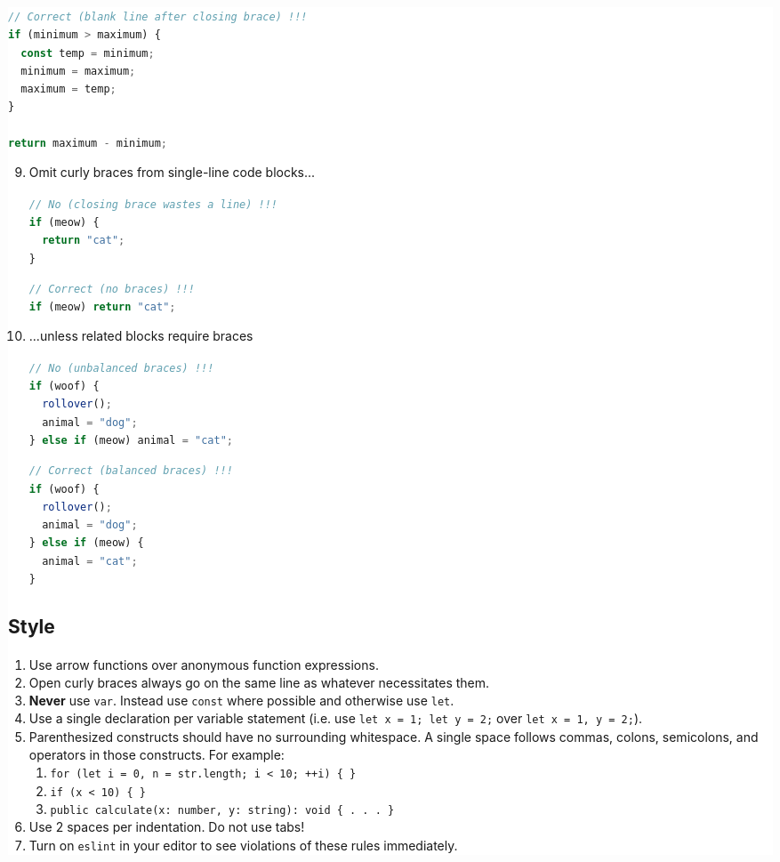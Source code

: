    ```ts
   // Correct (blank line after closing brace) !!!
   if (minimum > maximum) {
     const temp = minimum;
     minimum = maximum;
     maximum = temp;
   }

   return maximum - minimum;
   ```

9. Omit curly braces from single-line code blocks...

   ```ts
   // No (closing brace wastes a line) !!!
   if (meow) {
     return "cat";
   }
   ```

   ```ts
   // Correct (no braces) !!!
   if (meow) return "cat";
   ```

10. ...unless related blocks require braces

    ```ts
    // No (unbalanced braces) !!!
    if (woof) {
      rollover();
      animal = "dog";
    } else if (meow) animal = "cat";
    ```

    ```ts
    // Correct (balanced braces) !!!
    if (woof) {
      rollover();
      animal = "dog";
    } else if (meow) {
      animal = "cat";
    }
    ```

## Style

1. Use arrow functions over anonymous function expressions.
1. Open curly braces always go on the same line as whatever necessitates them.
1. **Never** use `var`. Instead use `const` where possible and otherwise use `let`.
1. Use a single declaration per variable statement (i.e. use `let x = 1; let y = 2;` over `let x = 1, y = 2;`).
1. Parenthesized constructs should have no surrounding whitespace. A single space follows commas, colons, semicolons, and operators in those constructs. For example:
   1. `for (let i = 0, n = str.length; i < 10; ++i) { }`
   2. `if (x < 10) { }`
   3. `public calculate(x: number, y: string): void { . . . }`
1. Use 2 spaces per indentation. Do not use tabs!
1. Turn on `eslint` in your editor to see violations of these rules immediately.
